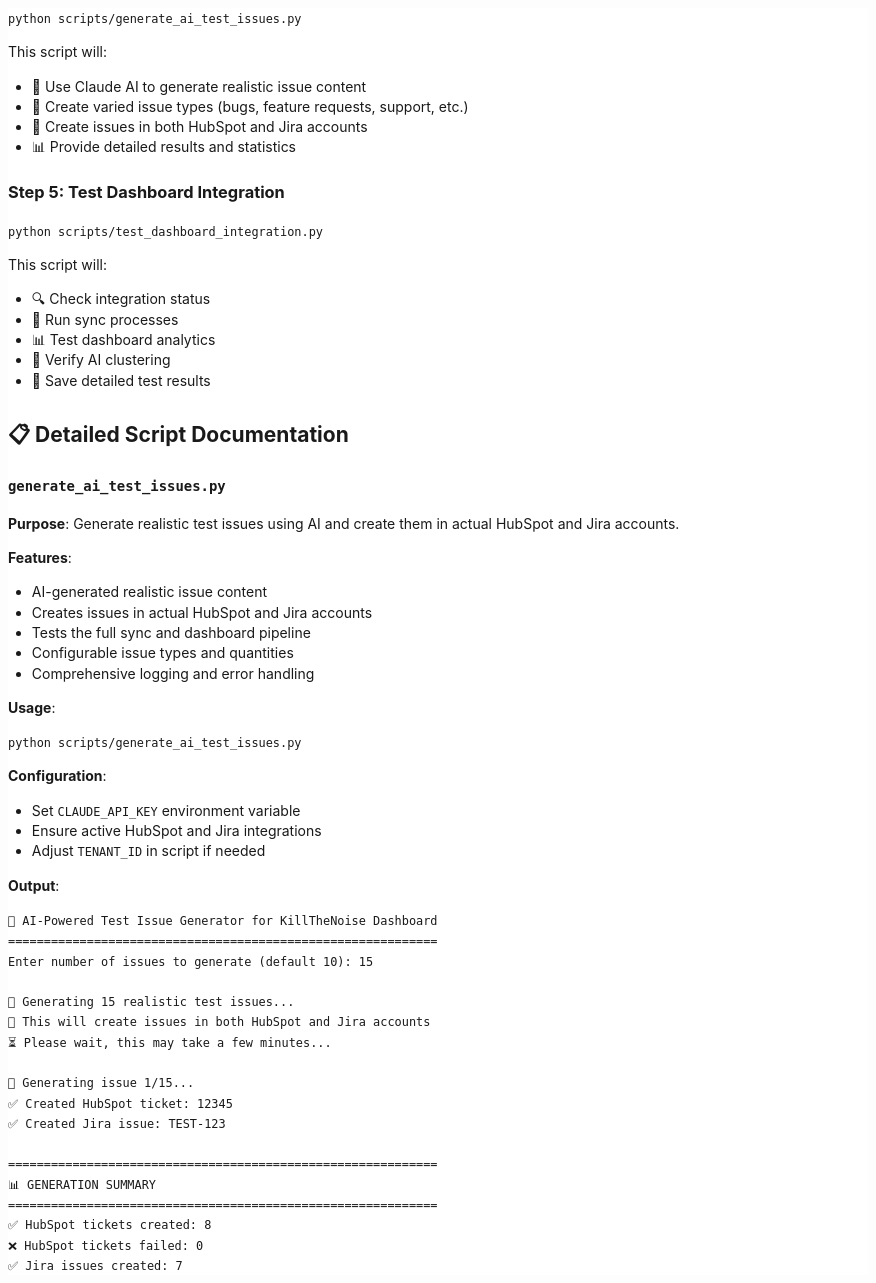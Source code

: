 ```bash
python scripts/generate_ai_test_issues.py
```

This script will:
- 🤖 Use Claude AI to generate realistic issue content
- 📝 Create varied issue types (bugs, feature requests, support, etc.)
- 🔄 Create issues in both HubSpot and Jira accounts
- 📊 Provide detailed results and statistics

### Step 5: Test Dashboard Integration

```bash
python scripts/test_dashboard_integration.py
```

This script will:
- 🔍 Check integration status
- 🔄 Run sync processes
- 📊 Test dashboard analytics
- 🤖 Verify AI clustering
- 📄 Save detailed test results

## 📋 Detailed Script Documentation

### `generate_ai_test_issues.py`

**Purpose**: Generate realistic test issues using AI and create them in actual HubSpot and Jira accounts.

**Features**:
- AI-generated realistic issue content
- Creates issues in actual HubSpot and Jira accounts
- Tests the full sync and dashboard pipeline
- Configurable issue types and quantities
- Comprehensive logging and error handling

**Usage**:
```bash
python scripts/generate_ai_test_issues.py
```

**Configuration**:
- Set `CLAUDE_API_KEY` environment variable
- Ensure active HubSpot and Jira integrations
- Adjust `TENANT_ID` in script if needed

**Output**:
```
🤖 AI-Powered Test Issue Generator for KillTheNoise Dashboard
============================================================
Enter number of issues to generate (default 10): 15

🎯 Generating 15 realistic test issues...
📝 This will create issues in both HubSpot and Jira accounts
⏳ Please wait, this may take a few minutes...

📝 Generating issue 1/15...
✅ Created HubSpot ticket: 12345
✅ Created Jira issue: TEST-123

============================================================
📊 GENERATION SUMMARY
============================================================
✅ HubSpot tickets created: 8
❌ HubSpot tickets failed: 0
✅ Jira issues created: 7
```